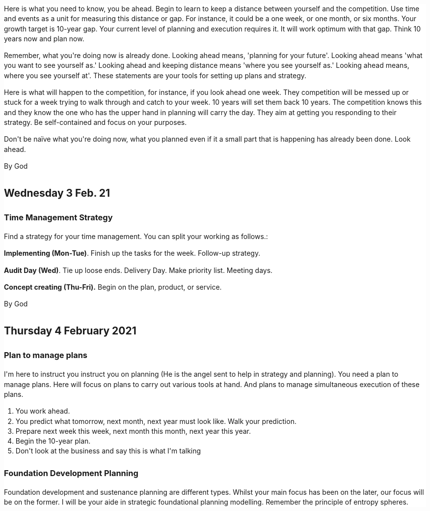 Here is what you need to know, you be ahead. Begin to learn to keep a distance between yourself and the competition. Use time and events as a unit for measuring this distance or gap. For instance, it could be a one week, or one month, or six months. Your growth target is 10-year gap. Your current level of planning and execution requires it. It will work optimum with that gap. Think 10 years now and plan now.

Remember, what you're doing now is already done. Looking ahead means, 'planning for your future'. Looking ahead means 'what you want to see yourself as.' Looking ahead and keeping distance means 'where you see yourself as.' Looking ahead means, where you see yourself at'. These statements are your tools for setting up plans and strategy.

Here is what will happen to the competition, for instance, if you look ahead one week. They competition will be messed up or stuck for a week trying to walk through and catch to your week. 10 years will set them back 10 years. The competition knows this and they know the one who has the upper hand in planning will carry the day. They aim at getting you responding to their strategy. Be self-contained and focus on your purposes.

Don't be naïve what you're doing now, what you planned even if it a small part that is happening has already been done. Look ahead.

By God

## Wednesday 3 Feb. 21

### Time Management Strategy

Find a strategy for your time management. You can split your working as follows.:

**Implementing (Mon-Tue)**. Finish up the tasks for the week. Follow-up strategy.

**Audit Day (Wed)**. Tie up loose ends. Delivery Day. Make priority list. Meeting days.

**Concept creating (Thu-Fri).** Begin on the plan, product, or service.

By God

## Thursday 4 February 2021

### Plan to manage plans

I'm here to instruct you instruct you on planning (He is the angel sent to help in strategy and planning). You need a plan to manage plans. Here will focus on plans to carry out various tools at hand. And plans to manage simultaneous execution of these plans.

1. You work ahead.
2. You predict what tomorrow, next month, next year must look like. Walk your prediction.
3. Prepare next week this week, next month this month, next year this year.
4. Begin the 10-year plan.
5. Don't look at the business and say this is what I'm talking

### Foundation Development Planning

Foundation development and sustenance planning are different types. Whilst your main focus has been on the later, our focus will be on the former. I will be your aide in strategic foundational planning modelling. Remember the principle of entropy spheres.
